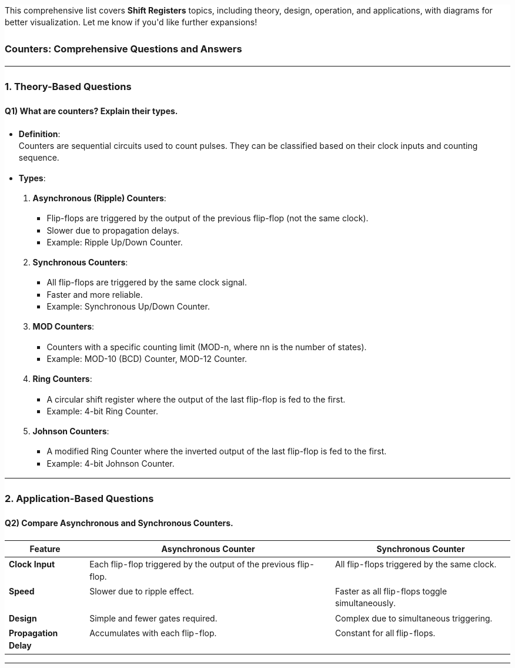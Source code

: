 This comprehensive list covers **Shift Registers** topics, including theory, design, operation, and applications, with diagrams for better visualization. Let me know if you'd like further expansions!


### **Counters: Comprehensive Questions and Answers**

---

### **1. Theory-Based Questions**

#### **Q1) What are counters? Explain their types.**

- **Definition**:  
    Counters are sequential circuits used to count pulses. They can be classified based on their clock inputs and counting sequence.
    
- **Types**:
    
    1. **Asynchronous (Ripple) Counters**:
        
        - Flip-flops are triggered by the output of the previous flip-flop (not the same clock).
        - Slower due to propagation delays.
        - Example: Ripple Up/Down Counter.
    2. **Synchronous Counters**:
        
        - All flip-flops are triggered by the same clock signal.
        - Faster and more reliable.
        - Example: Synchronous Up/Down Counter.
    3. **MOD Counters**:
        
        - Counters with a specific counting limit (MOD-n, where nn is the number of states).
        - Example: MOD-10 (BCD) Counter, MOD-12 Counter.
    4. **Ring Counters**:
        
        - A circular shift register where the output of the last flip-flop is fed to the first.
        - Example: 4-bit Ring Counter.
    5. **Johnson Counters**:
        
        - A modified Ring Counter where the inverted output of the last flip-flop is fed to the first.
        - Example: 4-bit Johnson Counter.

---

### **2. Application-Based Questions**

#### **Q2) Compare Asynchronous and Synchronous Counters.**

|**Feature**|**Asynchronous Counter**|**Synchronous Counter**|
|---|---|---|
|**Clock Input**|Each flip-flop triggered by the output of the previous flip-flop.|All flip-flops triggered by the same clock.|
|**Speed**|Slower due to ripple effect.|Faster as all flip-flops toggle simultaneously.|
|**Design**|Simple and fewer gates required.|Complex due to simultaneous triggering.|
|**Propagation Delay**|Accumulates with each flip-flop.|Constant for all flip-flops.|

---